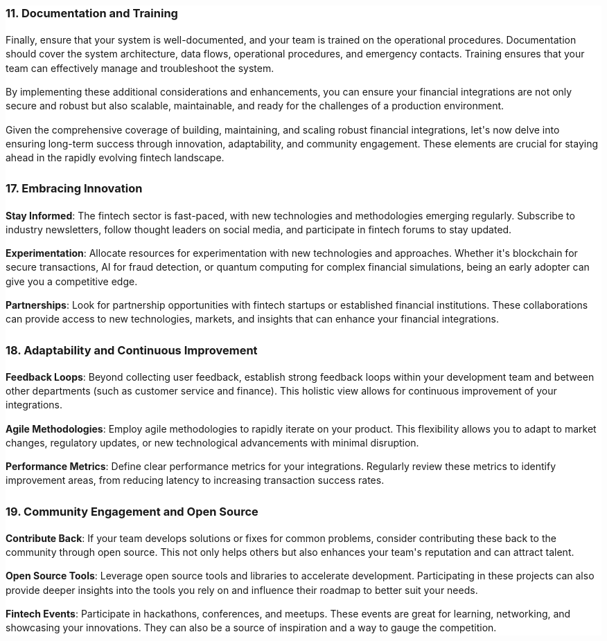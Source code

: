 ### 11. Documentation and Training

Finally, ensure that your system is well-documented, and your team is trained on the operational procedures. Documentation should cover the system architecture, data flows, operational procedures, and emergency contacts. Training ensures that your team can effectively manage and troubleshoot the system.

By implementing these additional considerations and enhancements, you can ensure your financial integrations are not only secure and robust but also scalable, maintainable, and ready for the challenges of a production environment.

Given the comprehensive coverage of building, maintaining, and scaling robust financial integrations, let's now delve into ensuring long-term success through innovation, adaptability, and community engagement. These elements are crucial for staying ahead in the rapidly evolving fintech landscape.

### 17. Embracing Innovation

**Stay Informed**: The fintech sector is fast-paced, with new technologies and methodologies emerging regularly. Subscribe to industry newsletters, follow thought leaders on social media, and participate in fintech forums to stay updated.

**Experimentation**: Allocate resources for experimentation with new technologies and approaches. Whether it's blockchain for secure transactions, AI for fraud detection, or quantum computing for complex financial simulations, being an early adopter can give you a competitive edge.

**Partnerships**: Look for partnership opportunities with fintech startups or established financial institutions. These collaborations can provide access to new technologies, markets, and insights that can enhance your financial integrations.

### 18. Adaptability and Continuous Improvement

**Feedback Loops**: Beyond collecting user feedback, establish strong feedback loops within your development team and between other departments (such as customer service and finance). This holistic view allows for continuous improvement of your integrations.

**Agile Methodologies**: Employ agile methodologies to rapidly iterate on your product. This flexibility allows you to adapt to market changes, regulatory updates, or new technological advancements with minimal disruption.

**Performance Metrics**: Define clear performance metrics for your integrations. Regularly review these metrics to identify improvement areas, from reducing latency to increasing transaction success rates.

### 19. Community Engagement and Open Source

**Contribute Back**: If your team develops solutions or fixes for common problems, consider contributing these back to the community through open source. This not only helps others but also enhances your team's reputation and can attract talent.

**Open Source Tools**: Leverage open source tools and libraries to accelerate development. Participating in these projects can also provide deeper insights into the tools you rely on and influence their roadmap to better suit your needs.

**Fintech Events**: Participate in hackathons, conferences, and meetups. These events are great for learning, networking, and showcasing your innovations. They can also be a source of inspiration and a way to gauge the competition.
